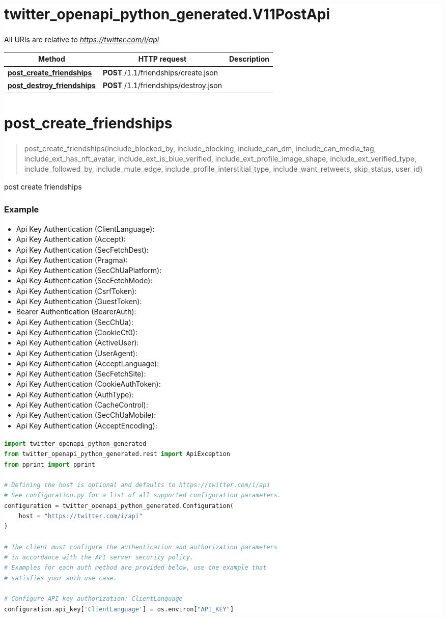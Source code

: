 # twitter_openapi_python_generated.V11PostApi

All URIs are relative to *https://twitter.com/i/api*

Method | HTTP request | Description
------------- | ------------- | -------------
[**post_create_friendships**](V11PostApi.md#post_create_friendships) | **POST** /1.1/friendships/create.json | 
[**post_destroy_friendships**](V11PostApi.md#post_destroy_friendships) | **POST** /1.1/friendships/destroy.json | 


# **post_create_friendships**
> post_create_friendships(include_blocked_by, include_blocking, include_can_dm, include_can_media_tag, include_ext_has_nft_avatar, include_ext_is_blue_verified, include_ext_profile_image_shape, include_ext_verified_type, include_followed_by, include_mute_edge, include_profile_interstitial_type, include_want_retweets, skip_status, user_id)



post create friendships

### Example

* Api Key Authentication (ClientLanguage):
* Api Key Authentication (Accept):
* Api Key Authentication (SecFetchDest):
* Api Key Authentication (Pragma):
* Api Key Authentication (SecChUaPlatform):
* Api Key Authentication (SecFetchMode):
* Api Key Authentication (CsrfToken):
* Api Key Authentication (GuestToken):
* Bearer Authentication (BearerAuth):
* Api Key Authentication (SecChUa):
* Api Key Authentication (CookieCt0):
* Api Key Authentication (ActiveUser):
* Api Key Authentication (UserAgent):
* Api Key Authentication (AcceptLanguage):
* Api Key Authentication (SecFetchSite):
* Api Key Authentication (CookieAuthToken):
* Api Key Authentication (AuthType):
* Api Key Authentication (CacheControl):
* Api Key Authentication (SecChUaMobile):
* Api Key Authentication (AcceptEncoding):

```python
import twitter_openapi_python_generated
from twitter_openapi_python_generated.rest import ApiException
from pprint import pprint

# Defining the host is optional and defaults to https://twitter.com/i/api
# See configuration.py for a list of all supported configuration parameters.
configuration = twitter_openapi_python_generated.Configuration(
    host = "https://twitter.com/i/api"
)

# The client must configure the authentication and authorization parameters
# in accordance with the API server security policy.
# Examples for each auth method are provided below, use the example that
# satisfies your auth use case.

# Configure API key authorization: ClientLanguage
configuration.api_key['ClientLanguage'] = os.environ["API_KEY"]

```